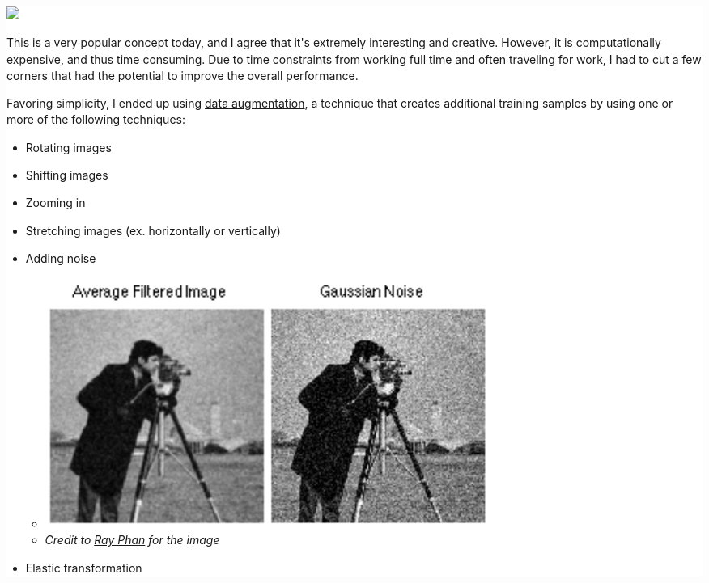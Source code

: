 <img style="width: 650px;" src="https://www.kdnuggets.com/wp-content/uploads/generative-adversarial-network.png">

This is a very popular concept today, and I agree that it's extremely interesting and creative. However, it is computationally expensive, and thus time consuming. Due to time constraints from working full time and often traveling for work, I had to cut a few corners that had the potential to improve the overall performance.

Favoring simplicity, I ended up using [data augmentation](http://cs231n.stanford.edu/reports/2017/pdfs/300.pdf), a technique that creates additional training samples by using one or more of the following techniques:

- Rotating images
- Shifting images
- Zooming in
- Stretching images (ex. horizontally or vertically)
- Adding noise
  - <img style="width: 550px;" src="https://github.com/JeffMacaluso/JeffMacaluso.github.io/blob/master/assets/images/imageNoise.png?raw=true">
  - *Credit to [Ray Phan](https://stackoverflow.com/questions/26701604/how-to-add-and-remove-noise-from-an-image) for the image*

- Elastic transformation 